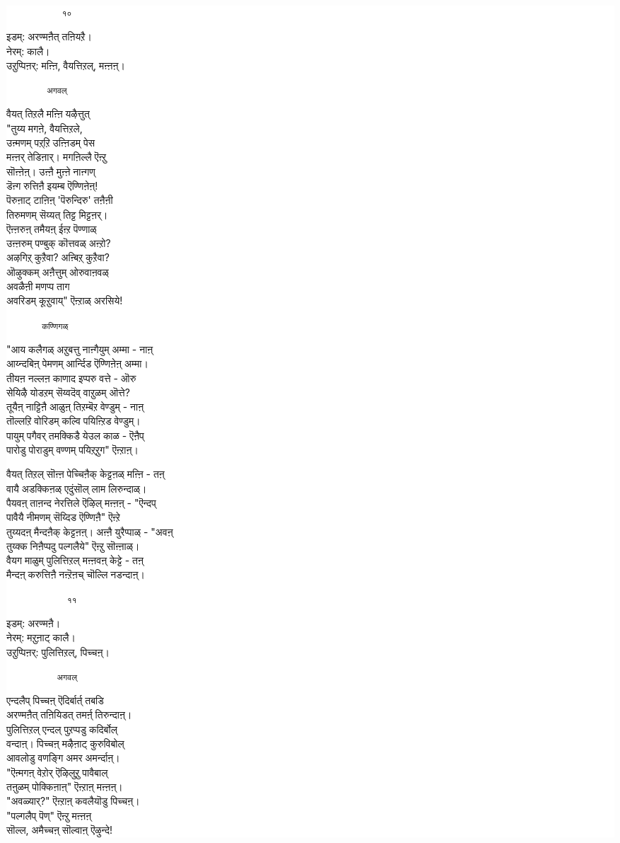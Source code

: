                १०     
इडम्: अरण्मऩैत् तऩियऱै।  
नेरम्: कालै।  
उऱुप्पिऩर्: मऩ्ऩि, वैयत्तिऱल्, मऩ्ऩऩ्।  
  
            अगवल्  
वैयत् तिऱलै मऩ्ऩि यऴैत्तुत्  
"तुय्य मगऩे, वैयत्तिऱले,  
उऩ्मणम् पऱ्‌ऱि उऩ्ऩिडम् पेस  
मऩ्ऩर् तेडिऩार्। मगऩिल्लै ऎऩ्ऱु  
सॊऩ्ऩेऩ्। उऩ्ऩै मुऩ्ऩे नाऩ्गण्  
डॆऩ्ग रुत्तिऩै इयम्ब ऎण्णिऩेऩ्!  
पॆरुऩाट् टाऩिऩ् 'पॆरुन्दिरु' तऩैऩी  
तिरुमणम् सॆय्यत् तिट्ट मिट्टऩर्।  
ऎऩ्ऩरुऩ् तमैयऩ् ईऩ्ऱ पॆण्णाळ्  
उऩ्ऩरुम् पण्बुक् कॊत्तवळ् अऩ्ऱो?  
अऴगिऱ्‌ कुऱैवा? अऩ्बिऱ्‌ कुऱैवा?  
ऒऴुक्कम् अऩैत्तुम् ओरुवाऩवळ्  
अवळैऩी मणप्प ताग   
अवरिडम् कूऱुवाय्" ऎऩ्ऱाळ् अरसिये!  
  
           कण्णिगळ्  
"आय कलैगळ् अऱुबत्तु नाऩ्गैयुम् अम्मा - नाऩ्  
  आय्न्दबिऩ् पेमणम् आर्न्दिड ऎण्णिऩेऩ् अम्मा।  
तीयऩ नल्लऩ काणाद इप्परु वत्ते - ऒरु  
  सेयिऴै योडऱम् सॆय्वदॆव् वाऱुळम् ऒत्ते?  
तूयैऩ् नाट्टिऩै आळुऩ् तिऱम्बॆऱ वेण्डुम् - नाऩ्  
  तॊल्लऱि वोरिडम् कल्वि पयिऩ्ऱिड वेण्डुम्।  
पायुम् पगैवर् तमक्किडै येउल काळ - ऎऩैप्  
  पारोडु पोराडुम् वण्णम् पयिऱ्‌ऱुग" ऎऩ्ऱाऩ्।  
  
वैयत् तिऱल् सॊऩ्ऩ पेच्चिऩैक् केट्टऩळ् मऩ्ऩि - तऩ्  
  वायै अडक्किऩळ् एदुंसॊल् लाम लिरुन्दाळ्।  
पैयवऩ् ताऩन्द नेरत्तिले ऎऴिल् मऩ्ऩऩ् - "ऎन्दप्  
  पावैयै नीमणम् सॆय्दिड ऎण्णिऩै" ऎऩ्ऱे  
तुय्यदऩ् मैन्दऩैक् केट्टऩऩ्। अऩ्ऩै युरैप्पाळ् - "अवऩ्  
  तुय्क्क निऩैप्पदु पल्गलैये" ऎऩ्ऱु सॊऩ्ऩाळ्।  
वैयग माळुम् पुलित्तिऱल् मऩ्ऩवऩ् केट्टे - तऩ्  
  मैन्दऩ् करुत्तिऩै नऩ्ऱॆऩच् चॊल्लि नडन्दाऩ्।

                ११  
इडम्: अरण्मऩै।  
नेरम्: मऱुऩाट् कालै।  
उऱुप्पिऩर्: पुलित्तिऱल्, पिच्चऩ्।  
  
              अगवल्  
एन्दलैप् पिच्चऩ् ऎदिर्बार्त् तबडि  
अरण्मऩैत् तऩियिडत् तमर्ऩ् तिरुन्दाऩ्।  
पुलित्तिऱल् एन्दल् पुऱप्पडु कदिर्बोल्  
वन्दाऩ्। पिच्चऩ् मऴैऩाट् कुरुविबोल्  
आवलोडु वणङ्गि अमर अमर्न्दाऩ्।  
"ऎऩ्मगऩ् वेऱोर् ऎऴिलुऱु पावैबाल्  
तऩुळम् पोक्किऩाऩ्" ऎऩ्ऱाऩ् मऩ्ऩऩ्।  
"अवळ्यार्?" ऎऩ्ऱाऩ् कवलैयॊडु पिच्चऩ्।  
"पल्गलैप् पॆण्" ऎऩ्ऱु मऩ्ऩऩ्  
सॊल्ल, अमैच्चऩ् सॊल्वाऩ् ऎऴुन्दे!  
  